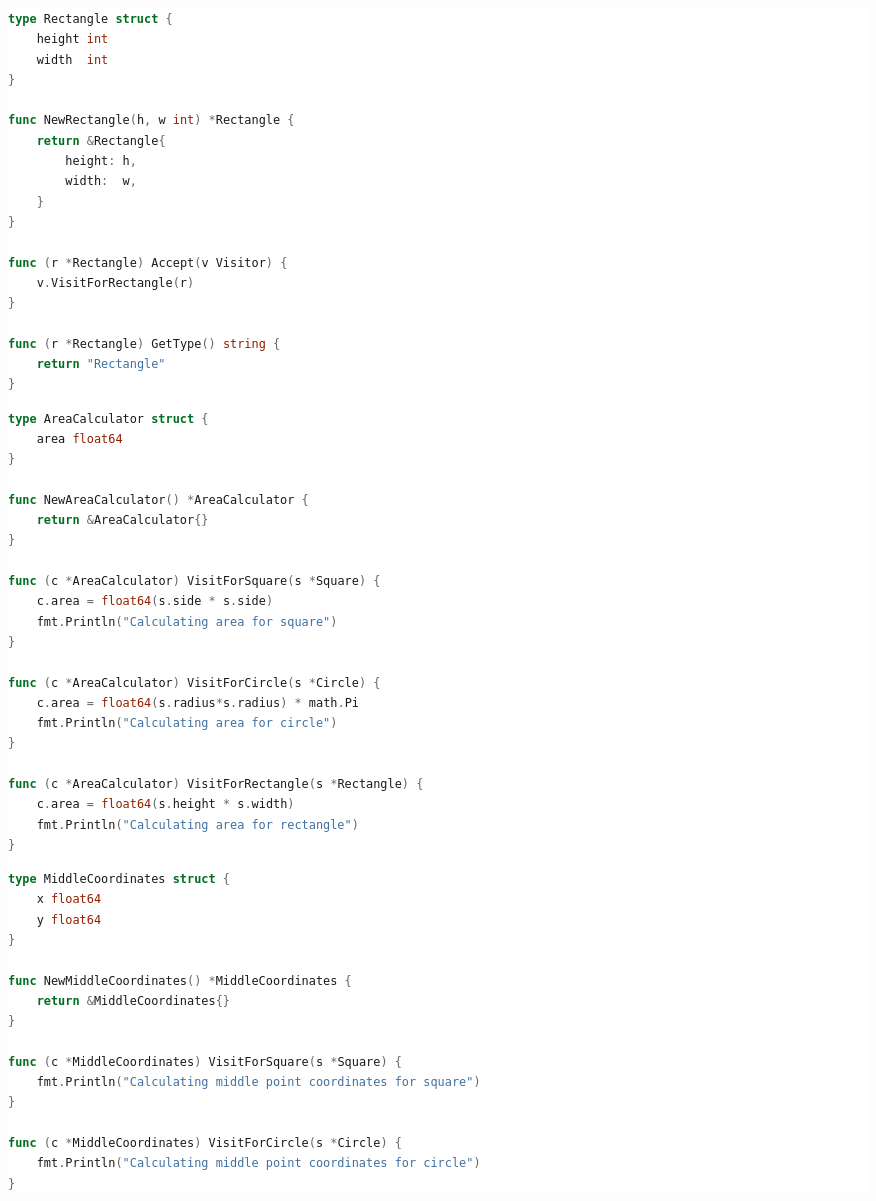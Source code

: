 ```go
type Rectangle struct {
	height int
	width  int
}

func NewRectangle(h, w int) *Rectangle {
	return &Rectangle{
		height: h,
		width:  w,
	}
}

func (r *Rectangle) Accept(v Visitor) {
	v.VisitForRectangle(r)
}

func (r *Rectangle) GetType() string {
	return "Rectangle"
}
```

```go
type AreaCalculator struct {
	area float64
}

func NewAreaCalculator() *AreaCalculator {
	return &AreaCalculator{}
}

func (c *AreaCalculator) VisitForSquare(s *Square) {
	c.area = float64(s.side * s.side)
	fmt.Println("Calculating area for square")
}

func (c *AreaCalculator) VisitForCircle(s *Circle) {
	c.area = float64(s.radius*s.radius) * math.Pi
	fmt.Println("Calculating area for circle")
}

func (c *AreaCalculator) VisitForRectangle(s *Rectangle) {
	c.area = float64(s.height * s.width)
	fmt.Println("Calculating area for rectangle")
}
```

```go
type MiddleCoordinates struct {
	x float64
	y float64
}

func NewMiddleCoordinates() *MiddleCoordinates {
	return &MiddleCoordinates{}
}

func (c *MiddleCoordinates) VisitForSquare(s *Square) {
	fmt.Println("Calculating middle point coordinates for square")
}

func (c *MiddleCoordinates) VisitForCircle(s *Circle) {
	fmt.Println("Calculating middle point coordinates for circle")
}

```